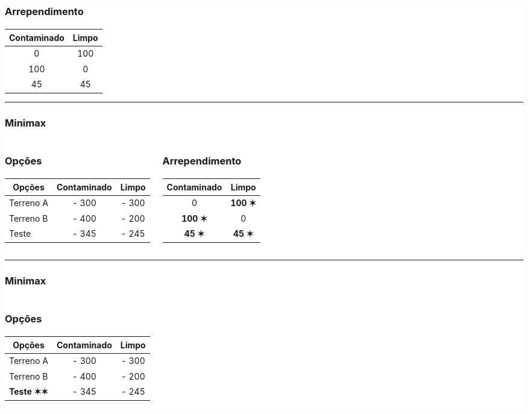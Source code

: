 <div>

### Arrependimento

Contaminado | Limpo
:----------:|:------:
0           | 100
100         | 0
45          | 45

</div>
</div>

---

### Minimax

<div class="columns">

<div>

### Opções

Opções    | Contaminado | Limpo
----------|:-----------:|:------:
Terreno A | - 300       | - 300
Terreno B | - 400       | - 200
Teste     | - 345       | - 245
</div>

<div>

### Arrependimento

Contaminado | Limpo
:----------:|:------:
0           | **100 ✶**
**100 ✶**   | 0
**45 ✶**    | **45 ✶**

</div>
</div>

---

### Minimax

<div class="columns">

<div>

### Opções

Opções       | Contaminado | Limpo
-------------|:-----------:|:------:
Terreno A    | - 300       | - 300
Terreno B    | - 400       | - 200
**Teste ✶✶** | - 345       | - 245
</div>
